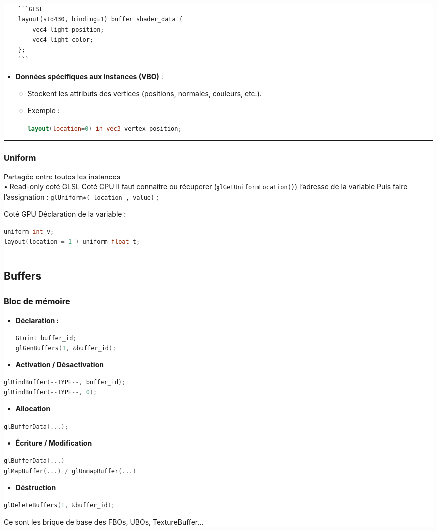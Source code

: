         ```GLSL
        layout(std430, binding=1) buffer shader_data {
            vec4 light_position;
            vec4 light_color;
        };
        ```
        
- **Données spécifiques aux instances (VBO)** :
    - Stockent les attributs des vertices (positions, normales, couleurs, etc.).
    - Exemple :
        
        ```GLSL
        layout(location=0) in vec3 vertex_position;
        ```
        
---
  
  
### Uniform
Partagée entre toutes les instances  
• Read-only coté GLSL
Coté CPU
Il faut connaitre ou récuperer (`glGetUniformLocation()`) l’adresse de la variable
Puis faire l’assignation : `glUniform∗( location , value)` ;
  
Coté GPU
Déclaration de la variable :  
```C++
uniform int v;
layout(location = 1 ) uniform float t;
```
---
## Buffers
  
### **Bloc de mémoire**
- **Déclaration :**
    
    ```C
    GLuint buffer_id;
    glGenBuffers(1, &buffer_id);
    ```
    
- **Activation / Désactivation**
```C++
glBindBuffer(--TYPE--, buffer_id);
glBindBuffer(--TYPE--, 0);
```
- **Allocation**
```C++
glBufferData(...);
```
- **Écriture / Modification**
```C++
glBufferData(...)
glMapBuffer(...) / glUnmapBuffer(...)
```
- **Déstruction**
```C++
glDeleteBuffers(1, &buffer_id);
```
Ce sont les brique de base des FBOs, UBOs, TextureBuffer…
  